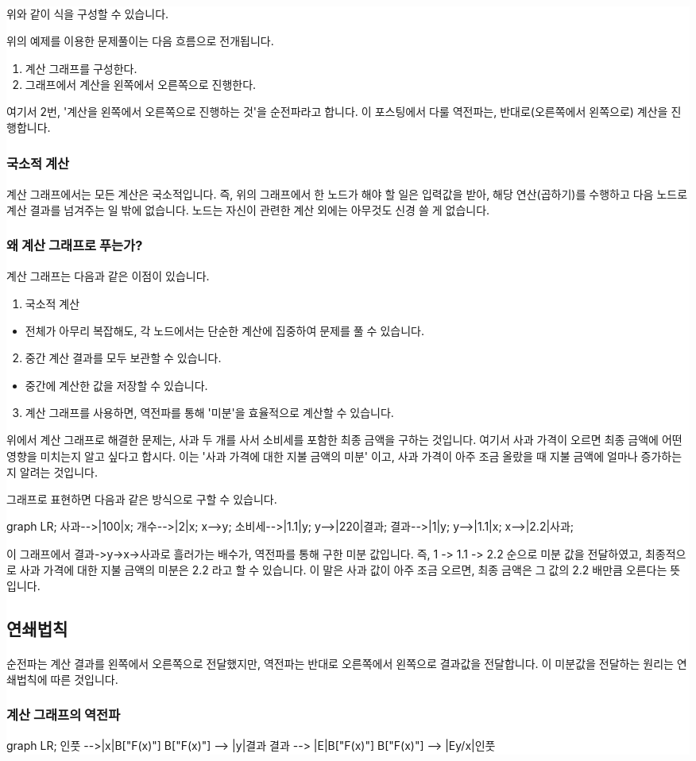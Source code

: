 위와 같이 식을 구성할 수 있습니다.

위의 예제를 이용한 문제풀이는 다음 흐름으로 전개됩니다.

1. 계산 그래프를 구성한다.
2. 그래프에서 계산을 왼쪽에서 오른쪽으로 진행한다.

여기서 2번, '계산을 왼쪽에서 오른쪽으로 진행하는 것'을 순전파라고 합니다.
이 포스팅에서 다룰 역전파는, 반대로(오른쪽에서 왼쪽으로) 계산을 진행합니다.

### 국소적 계산
계산 그래프에서는 모든 계산은 국소적입니다. 즉, 위의 그래프에서 한 노드가 해야 할 일은 입력값을 받아, 해당 연산(곱하기)를 수행하고 다음 노드로 계산 결과를 넘겨주는 일 밖에 없습니다.
노드는 자신이 관련한 계산 외에는 아무것도 신경 쓸 게 없습니다.

### 왜 계산 그래프로 푸는가?
계산 그래프는 다음과 같은 이점이 있습니다.

1. 국소적 계산
- 전체가 아무리 복잡해도, 각 노드에서는 단순한 계산에 집중하여 문제를 풀 수 있습니다.
2. 중간 계산 결과를 모두 보관할 수 있습니다.
- 중간에 계산한 값을 저장할 수 있습니다.
3. 계산 그래프를 사용하면, 역전파를 통해 '미분'을 효율적으로 계산할 수 있습니다.

위에서 계산 그래프로 해결한 문제는, 사과 두 개를 사서 소비세를 포함한 최종 금액을 구하는 것입니다. 여기서 사과 가격이 오르면 최종 금액에 어떤 영향을 미치는지 알고 싶다고 합시다.
이는 '사과 가격에 대한 지불 금액의 미분' 이고, 사과 가격이 아주 조금 올랐을 때 지불 금액에 얼마나 증가하는지 알려는 것입니다.

그래프로 표현하면 다음과 같은 방식으로 구할 수 있습니다.

<div class="mermaid">
graph LR;
    사과-->|100|x;
    개수-->|2|x;
    x-->y;
    소비세-->|1.1|y;
    y-->|220|결과;
    결과-->|1|y;
    y-->|1.1|x;
    x-->|2.2|사과;
</div>

이 그래프에서 결과->y->x->사과로 흘러가는 배수가, 역전파를 통해 구한 미분 값입니다. 즉, 1 -> 1.1 -> 2.2 순으로 미분 값을 전달하였고, 최종적으로 사과 가격에 대한 지불 금액의 미분은 2.2 라고 할 수 있습니다.
이 말은 사과 값이 아주 조금 오르면, 최종 금액은 그 값의 2.2 배만큼 오른다는 뜻입니다.

## 연쇄법칙
순전파는 계산 결과를 왼쪽에서 오른쪽으로 전달했지만, 역전파는 반대로 오른쪽에서 왼쪽으로 결과값을 전달합니다. 이 미분값을 전달하는 원리는 연쇄법칙에 따른 것입니다.

### 계산 그래프의 역전파
<div class="mermaid">
graph LR;
    인풋 -->|x|B["F(x)"]
    B["F(x)"] --> |y|결과
    결과 --> |E|B["F(x)"]
    B["F(x)"] --> |Ey/x|인풋
</div>
